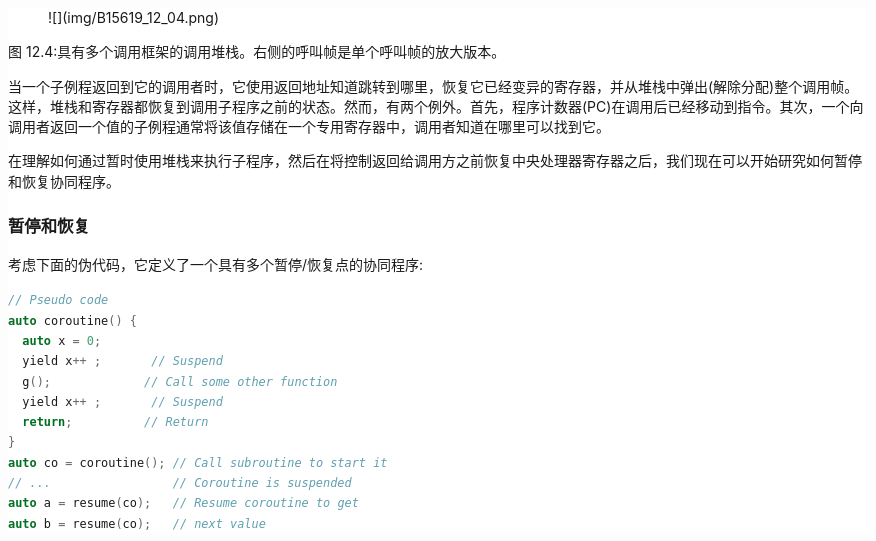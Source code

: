<figure class="mediaobject">![](img/B15619_12_04.png)</figure>

图 12.4:具有多个调用框架的调用堆栈。右侧的呼叫帧是单个呼叫帧的放大版本。

当一个子例程返回到它的调用者时，它使用返回地址知道跳转到哪里，恢复它已经变异的寄存器，并从堆栈中弹出(解除分配)整个调用帧。这样，堆栈和寄存器都恢复到调用子程序之前的状态。然而，有两个例外。首先，程序计数器(PC)在调用后已经移动到指令。其次，一个向调用者返回一个值的子例程通常将该值存储在一个专用寄存器中，调用者知道在哪里可以找到它。

在理解如何通过暂时使用堆栈来执行子程序，然后在将控制返回给调用方之前恢复中央处理器寄存器之后，我们现在可以开始研究如何暂停和恢复协同程序。

### 暂停和恢复

考虑下面的伪代码，它定义了一个具有多个暂停/恢复点的协同程序:

```cpp
// Pseudo code
auto coroutine() { 
  auto x = 0;
  yield x++ ;       // Suspend
  g();             // Call some other function
  yield x++ ;       // Suspend
  return;          // Return 
}
auto co = coroutine(); // Call subroutine to start it
// ...                 // Coroutine is suspended
auto a = resume(co);   // Resume coroutine to get
auto b = resume(co);   // next value 
```
